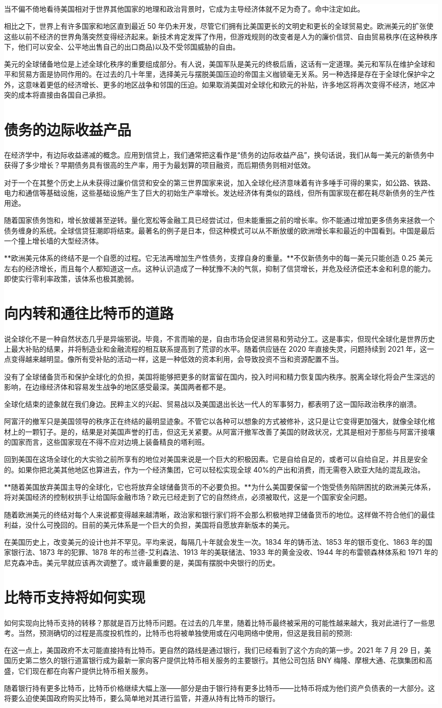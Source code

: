 当不偏不倚地看待美国相对于世界其他国家的地理和政治背景时，它成为主导经济体就不足为奇了。命中注定如此。

相比之下，世界上有许多国家和地区直到最近 50 年仍未开发，尽管它们拥有比美国更长的文明史和更长的全球贸易史。欧洲美元的扩张使这些以前不经济的世界角落突然变得经济起来。新技术肯定发挥了作用，但游戏规则的改变者是人为的廉价信贷、自由贸易秩序(在这种秩序下，他们可以安全、公平地出售自己的出口商品)以及不受邻国威胁的自由。

美元的全球储备地位是上述全球化秩序的重要组成部分。有人说，美国军队是美元的终极后盾，这话有一定道理。美元和军队在维护全球和平和贸易方面是协同作用的。在过去的几十年里，选择美元与摆脱美国压迫的帝国主义枷锁毫无关系。另一种选择是存在于全球化保护伞之外，这意味着更低的经济增长、更多的地区战争和邻国的压迫。如果取消美国对全球化和欧元的补贴，许多地区将再次变得不经济，地区冲突的成本将直接由各国自己承担。

# 债务的边际收益产品

在经济学中，有边际收益递减的概念。应用到信贷上，我们通常把这看作是“债务的边际收益产品”，换句话说，我们从每一美元的新债务中获得了多少增长？早期债务具有很高的生产率，用于为最划算的项目融资，而后期债务则相对低效。

对于一个在其整个历史上从未获得过廉价信贷和安全的第三世界国家来说，加入全球化经济意味着有许多唾手可得的果实，如公路、铁路、电力和通信等基础设施，这些基础设施产生了巨大的初始生产率增长。发达经济体有类似的路线，但所有国家现在都在耗尽新债务的生产性用途。

随着国家债务饱和，增长放缓甚至逆转。量化宽松等金融工具已经尝试过，但未能重振之前的增长率。你不能通过增加更多债务来拯救一个债务缠身的系统。全球信贷狂潮即将结束。最著名的例子是日本，但这种模式可以从不断放缓的欧洲增长率和最近的中国看到。中国是最后一个撞上增长墙的大型经济体。

**欧洲美元体系的终结不是一个自愿的过程。它无法再增加生产性债务，支撑自身的重量。**不仅新债务中的每一美元只能创造 0.25 美元左右的经济增长，而且每个人都知道这一点。这种认识造成了一种犹豫不决的气氛，抑制了信贷增长，并危及经济偿还本金和利息的能力。即使实行零利率政策，该体系也极其脆弱。

# 向内转和通往比特币的道路

说全球化不是一种自然状态几乎是异端邪说。毕竟，不言而喻的是，自由市场会促进贸易和劳动分工。这是事实，但现代全球化是世界历史上最大补贴的结果，并将制造业和金融流程的相互联系提高到了荒谬的水平。随着供应链在 2020 年直接失灵，问题持续到 2021 年，这一点变得越来越明显。像所有受补贴的活动一样，这是一种低效的资本利用，会导致投资不当和资源配置不当。

没有了全球储备货币和保护全球化的负担，美国将能够把更多的财富留在国内，投入时间和精力恢复国内秩序。脱离全球化将会产生深远的影响，在边缘经济体和容易发生战争的地区感受最深。美国两者都不是。

全球化结束的迹象就在我们身边。民粹主义的兴起、贸易战以及美国退出长达一代人的军事努力，都表明了这一国际政治秩序的崩溃。

阿富汗的撤军只是美国领导的秩序正在终结的最明显迹象。不管它以各种可以想象的方式被修补，这只是让它变得更加强大，就像全球化棺材上的一颗钉子。是的，结果是对美国声誉的打击，但这无关紧要。从阿富汗撤军改善了美国的财政状况，尤其是相对于那些与阿富汗接壤的国家而言，这些国家现在不得不应对边境上装备精良的塔利班。

回到美国在这场全球化的大实验之前所享有的地位对美国来说是一个巨大的积极因素。它是自给自足的，或者可以自给自足，并且是安全的。如果你把北美其他地区也算进去，作为一个经济集团，它可以轻松实现全球 40%的产出和消费，而无需卷入欧亚大陆的混乱政治。

**随着美国放弃美国主导的全球化，它也将放弃全球储备货币的不必要负担。**为什么美国要保留一个饱受债务陷阱困扰的欧洲美元体系，将对美国经济的控制权拱手让给国际金融市场？欧元已经走到了它的自然终点，必须被取代，这是一个国家安全问题。

随着欧洲美元的终结对每个人来说都变得越来越清晰，政治家和银行家们将不会那么积极地捍卫储备货币的地位。这样做不符合他们的最佳利益，没什么可挽回的。目前的美元体系是一个巨大的负担，美国将自愿放弃新版本的美元。

在美国历史上，改变美元的设计也并不罕见。平均来说，每隔几十年就会发生一次。1834 年的铸币法、1853 年的银币变化、1863 年的国家银行法、1873 年的犯罪、1878 年的布兰德-艾利森法、1913 年的美联储法、1933 年的黄金没收、1944 年的布雷顿森林体系和 1971 年的尼克森冲击。美元早就应该再次调整了。或许最重要的是，美国有摆脱中央银行的历史。

# 比特币支持将如何实现

如何实现向比特币支持的转移？那就是百万比特币问题。在过去的几年里，随着比特币最终被采用的可能性越来越大，我对此进行了一些思考。当然，预测确切的过程是高度投机性的，比特币也将被单独使用或在闪电网络中使用，但这是我目前的预测:

在这一点上，美国政府不太可能直接持有比特币。更自然的路线是通过银行，我们已经看到了这个方向的第一步。2021 年 7 月 29 日，美国历史第二悠久的银行道富银行成为最新一家向客户提供比特币相关服务的主要银行。其他公司包括 BNY 梅隆、摩根大通、花旗集团和高盛，它们现在都在向客户提供比特币相关服务。

随着银行持有更多比特币，比特币价格继续大幅上涨——部分是由于银行持有更多比特币——比特币将成为他们资产负债表的一大部分。这将要么迫使美国政府购买比特币，要么简单地对其进行监管，并遵从持有比特币的银行。
